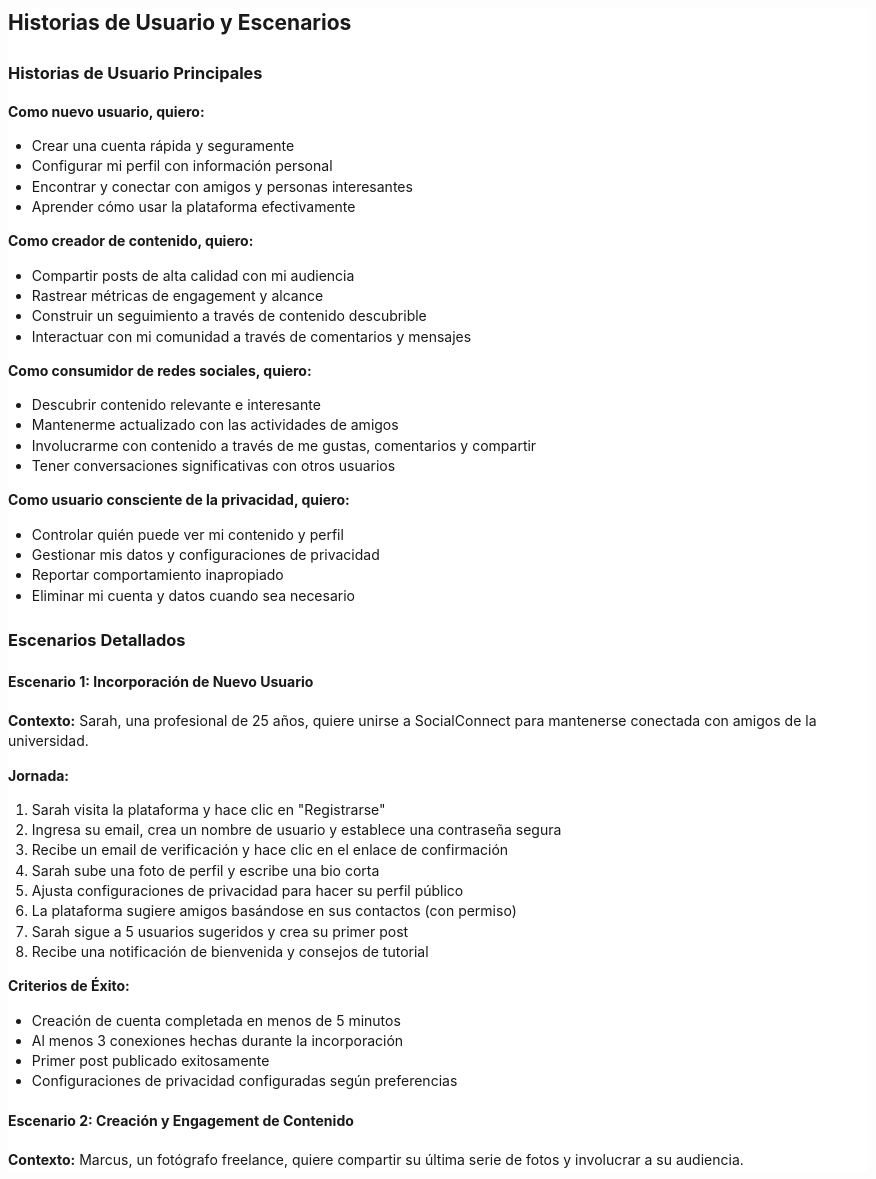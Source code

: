 
## Historias de Usuario y Escenarios

### Historias de Usuario Principales

**Como nuevo usuario, quiero:**
- Crear una cuenta rápida y seguramente
- Configurar mi perfil con información personal
- Encontrar y conectar con amigos y personas interesantes
- Aprender cómo usar la plataforma efectivamente

**Como creador de contenido, quiero:**
- Compartir posts de alta calidad con mi audiencia
- Rastrear métricas de engagement y alcance
- Construir un seguimiento a través de contenido descubrible
- Interactuar con mi comunidad a través de comentarios y mensajes

**Como consumidor de redes sociales, quiero:**
- Descubrir contenido relevante e interesante
- Mantenerme actualizado con las actividades de amigos
- Involucrarme con contenido a través de me gustas, comentarios y compartir
- Tener conversaciones significativas con otros usuarios

**Como usuario consciente de la privacidad, quiero:**
- Controlar quién puede ver mi contenido y perfil
- Gestionar mis datos y configuraciones de privacidad
- Reportar comportamiento inapropiado
- Eliminar mi cuenta y datos cuando sea necesario

### Escenarios Detallados

#### Escenario 1: Incorporación de Nuevo Usuario
**Contexto:** Sarah, una profesional de 25 años, quiere unirse a SocialConnect para mantenerse conectada con amigos de la universidad.

**Jornada:**
1. Sarah visita la plataforma y hace clic en "Registrarse"
2. Ingresa su email, crea un nombre de usuario y establece una contraseña segura
3. Recibe un email de verificación y hace clic en el enlace de confirmación
4. Sarah sube una foto de perfil y escribe una bio corta
5. Ajusta configuraciones de privacidad para hacer su perfil público
6. La plataforma sugiere amigos basándose en sus contactos (con permiso)
7. Sarah sigue a 5 usuarios sugeridos y crea su primer post
8. Recibe una notificación de bienvenida y consejos de tutorial

**Criterios de Éxito:**
- Creación de cuenta completada en menos de 5 minutos
- Al menos 3 conexiones hechas durante la incorporación
- Primer post publicado exitosamente
- Configuraciones de privacidad configuradas según preferencias

#### Escenario 2: Creación y Engagement de Contenido
**Contexto:** Marcus, un fotógrafo freelance, quiere compartir su última serie de fotos y involucrar a su audiencia.
